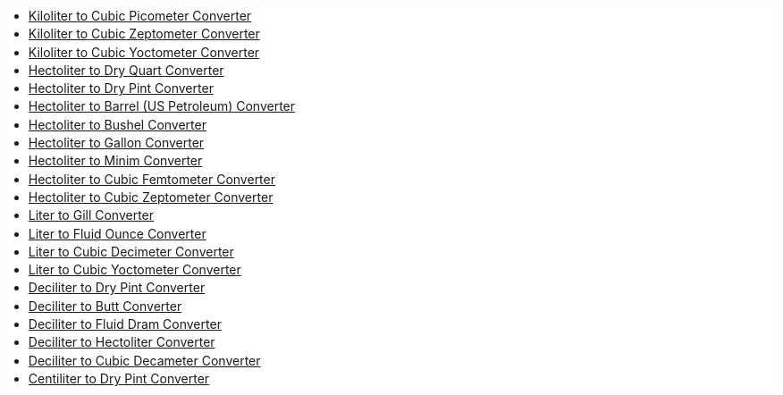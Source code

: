 - [Kiloliter to Cubic Picometer Converter](https://tadatools.com/tool/kilolitre-to-cubic-picometre-converter "Discover how to convert Kiloliter to Cubic Picometer with our easy-to-use Kiloliter to Cubic Picometer Converter. Perfect for precision measurement in large and small scales.")
- [Kiloliter to Cubic Zeptometer Converter](https://tadatools.com/tool/kilolitre-to-cubic-zeptometre-converter "Discover how to easily convert Kiloliter to Cubic Zeptometer (kL to zm³) with our comprehensive guide, perfect for scientific, industrial, or technical needs.")
- [Kiloliter to Cubic Yoctometer Converter](https://tadatools.com/tool/kilolitre-to-cubic-yoctometre-converter "Discover how to easily convert Kiloliter to Cubic Yoctometer with our comprehensive guide. Learn about Kiloliters and Cubic Yoctometers and master the kL to ym³ conversion.")
- [Hectoliter to Dry Quart Converter](https://tadatools.com/tool/hectolitre-to-dry-quart-converter "Easily convert Hectoliter to Dry Quart with our simple Hectoliter to Dry Quart Converter. Understand hL to dry qt conversions and enhance your measurement accuracy today.")
- [Hectoliter to Dry Pint Converter](https://tadatools.com/tool/hectolitre-to-dry-pint-converter "Easily convert Hectoliter to Dry Pint with our comprehensive guide. Understand hL to dry pt conversions and discover the practical uses of these measurements today.")
- [Hectoliter to Barrel (US Petroleum) Converter](https://tadatools.com/tool/hectolitre-to-barrel-us-petroleum-converter "Discover how to convert Hectoliter to Barrel (US Petroleum) with our easy-to-use Hectoliter to Barrel (US Petroleum) Converter. Perfect for quick calculations in the oil industry.")
- [Hectoliter to Bushel Converter](https://tadatools.com/tool/hectolitre-to-bushel-converter "Easily convert Hectoliters to Bushels with our Hectoliter to Bushel Converter. Perfect for agriculture and trade professionals working with hL to bu measurements.")
- [Hectoliter to Gallon Converter](https://tadatools.com/tool/hectolitre-to-gallon-converter "Discover how to easily convert Hectoliter to Gallon (hL to gal) with our simple Hectoliter to Gallon converter. Perfect for accurate measurements in various applications.")
- [Hectoliter to Minim Converter](https://tadatools.com/tool/hectolitre-to-minim-converter "Discover how to easily convert Hectoliters to Minims with our comprehensive Hectoliter to Minim Converter. Perfect for quick calculations in fluid volume measurement.")
- [Hectoliter to Cubic Femtometer Converter](https://tadatools.com/tool/hectolitre-to-cubic-femtometre-converter "Discover how to easily convert Hectoliters to Cubic Femtometers with our comprehensive Hectoliter to Cubic Femtometer Converter. Learn the formulas, examples, and more.")
- [Hectoliter to Cubic Zeptometer Converter](https://tadatools.com/tool/hectolitre-to-cubic-zeptometre-converter "Learn how to easily convert Hectoliter to Cubic Zeptometer (hL to zm³) with our comprehensive guide. Discover the concepts, formulas, and real-world applications.")
- [Liter to Gill Converter](https://tadatools.com/tool/litre-to-gill-converter "Discover how to easily convert Liter to Gill with our comprehensive guide, including formulas, tables, and real-world examples to make your conversions simple and accurate.")
- [Liter to Fluid Ounce Converter](https://tadatools.com/tool/litre-to-fluid-ounce-converter "Learn how to easily convert Liter to Fluid Ounce using our Liter to Fluid Ounce Converter. Discover the differences between L and fl oz with simple explanations and practical examples.")
- [Liter to Cubic Decimeter Converter](https://tadatools.com/tool/litre-to-cubic-decimetre-converter "Easily understand and convert Liter to Cubic Decimeter with our user-friendly guide, perfect for quick calculations in various applications involving L, dm³.")
- [Liter to Cubic Yoctometer Converter](https://tadatools.com/tool/litre-to-cubic-yoctometre-converter "Discover how to easily convert Liter to Cubic Yoctometer with our comprehensive guide, including formulas, real-world examples, and a handy conversion table for L to ym³.")
- [Deciliter to Dry Pint Converter](https://tadatools.com/tool/decilitre-to-dry-pint-converter "Easily convert Deciliter to Dry Pint with our comprehensive guide. Learn about deciliter, dry pint, and how to convert dL to dry pt efficiently and accurately.")
- [Deciliter to Butt Converter](https://tadatools.com/tool/decilitre-to-butt-converter "Discover how to easily convert Deciliter to Butt with our simple guide. Learn the basics of deciliter, the unit of volume, and how it relates to the butt measurement.")
- [Deciliter to Fluid Dram Converter](https://tadatools.com/tool/decilitre-to-fluid-dram-converter "Easily convert Deciliter to Fluid Dram with our detailed guide and Deciliter to Fluid Dram converter tools. Understand dL to fl dr conversions effortlessly.")
- [Deciliter to Hectoliter Converter](https://tadatools.com/tool/decilitre-to-hectolitre-converter "Learn how to easily convert Deciliter to Hectoliter (dL to hL) with our comprehensive guide, including practical examples, conversion table, and FAQs.")
- [Deciliter to Cubic Decameter Converter](https://tadatools.com/tool/decilitre-to-cubic-decametre-converter "Looking to convert Deciliter to Cubic Decameter? Discover how the Deciliter to Cubic Decameter converter simplifies measuring large volumes in dL and dam³.")
- [Centiliter to Dry Pint Converter](https://tadatools.com/tool/centilitre-to-dry-pint-converter "Discover how to convert Centiliter to Dry Pint effortlessly with our easy guide. Learn the uses of cL and dry pt and master the Centiliter to Dry Pint converter today.")
